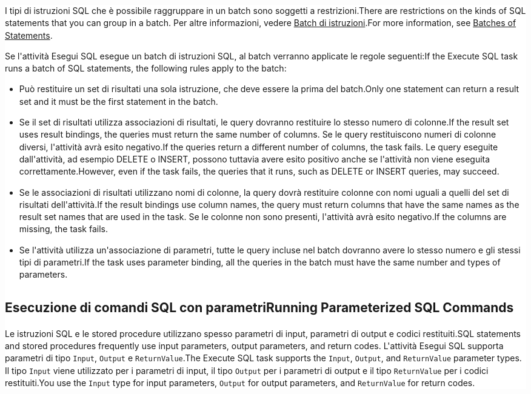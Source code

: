  <span data-ttu-id="7d050-148">I tipi di istruzioni SQL che è possibile raggruppare in un batch sono soggetti a restrizioni.</span><span class="sxs-lookup"><span data-stu-id="7d050-148">There are restrictions on the kinds of SQL statements that you can group in a batch.</span></span> <span data-ttu-id="7d050-149">Per altre informazioni, vedere [Batch di istruzioni](../../relational-databases/native-client-odbc-queries/executing-statements/batches-of-statements.md).</span><span class="sxs-lookup"><span data-stu-id="7d050-149">For more information, see [Batches of Statements](../../relational-databases/native-client-odbc-queries/executing-statements/batches-of-statements.md).</span></span>  
  
 <span data-ttu-id="7d050-150">Se l'attività Esegui SQL esegue un batch di istruzioni SQL, al batch verranno applicate le regole seguenti:</span><span class="sxs-lookup"><span data-stu-id="7d050-150">If the Execute SQL task runs a batch of SQL statements, the following rules apply to the batch:</span></span>  
  
-   <span data-ttu-id="7d050-151">Può restituire un set di risultati una sola istruzione, che deve essere la prima del batch.</span><span class="sxs-lookup"><span data-stu-id="7d050-151">Only one statement can return a result set and it must be the first statement in the batch.</span></span>  
  
-   <span data-ttu-id="7d050-152">Se il set di risultati utilizza associazioni di risultati, le query dovranno restituire lo stesso numero di colonne.</span><span class="sxs-lookup"><span data-stu-id="7d050-152">If the result set uses result bindings, the queries must return the same number of columns.</span></span> <span data-ttu-id="7d050-153">Se le query restituiscono numeri di colonne diversi, l'attività avrà esito negativo.</span><span class="sxs-lookup"><span data-stu-id="7d050-153">If the queries return a different number of columns, the task fails.</span></span> <span data-ttu-id="7d050-154">Le query eseguite dall'attività, ad esempio DELETE o INSERT, possono tuttavia avere esito positivo anche se l'attività non viene eseguita correttamente.</span><span class="sxs-lookup"><span data-stu-id="7d050-154">However, even if the task fails, the queries that it runs, such as DELETE or INSERT queries, may succeed.</span></span>  
  
-   <span data-ttu-id="7d050-155">Se le associazioni di risultati utilizzano nomi di colonne, la query dovrà restituire colonne con nomi uguali a quelli del set di risultati dell'attività.</span><span class="sxs-lookup"><span data-stu-id="7d050-155">If the result bindings use column names, the query must return columns that have the same names as the result set names that are used in the task.</span></span> <span data-ttu-id="7d050-156">Se le colonne non sono presenti, l'attività avrà esito negativo.</span><span class="sxs-lookup"><span data-stu-id="7d050-156">If the columns are missing, the task fails.</span></span>  
  
-   <span data-ttu-id="7d050-157">Se l'attività utilizza un'associazione di parametri, tutte le query incluse nel batch dovranno avere lo stesso numero e gli stessi tipi di parametri.</span><span class="sxs-lookup"><span data-stu-id="7d050-157">If the task uses parameter binding, all the queries in the batch must have the same number and types of parameters.</span></span>  
  
## <a name="running-parameterized-sql-commands"></a><span data-ttu-id="7d050-158">Esecuzione di comandi SQL con parametri</span><span class="sxs-lookup"><span data-stu-id="7d050-158">Running Parameterized SQL Commands</span></span>  
 <span data-ttu-id="7d050-159">Le istruzioni SQL e le stored procedure utilizzano spesso parametri di input, parametri di output e codici restituiti.</span><span class="sxs-lookup"><span data-stu-id="7d050-159">SQL statements and stored procedures frequently use input parameters, output parameters, and return codes.</span></span> <span data-ttu-id="7d050-160">L'attività Esegui SQL supporta parametri di tipo `Input`, `Output` e `ReturnValue`.</span><span class="sxs-lookup"><span data-stu-id="7d050-160">The Execute SQL task supports the `Input`, `Output`, and `ReturnValue` parameter types.</span></span> <span data-ttu-id="7d050-161">Il tipo `Input` viene utilizzato per i parametri di input, il tipo `Output` per i parametri di output e il tipo `ReturnValue` per i codici restituiti.</span><span class="sxs-lookup"><span data-stu-id="7d050-161">You use the `Input` type for input parameters, `Output` for output parameters, and `ReturnValue` for return codes.</span></span>  
  
